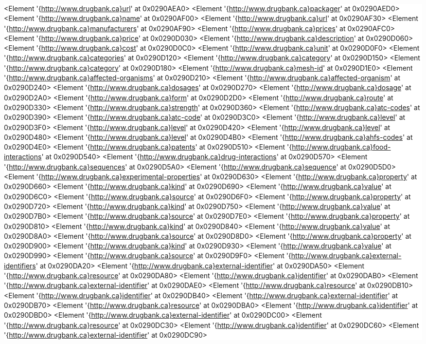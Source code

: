 <Element '{http://www.drugbank.ca}url' at 0x0290AEA0>
<Element '{http://www.drugbank.ca}packager' at 0x0290AED0>
<Element '{http://www.drugbank.ca}name' at 0x0290AF00>
<Element '{http://www.drugbank.ca}url' at 0x0290AF30>
<Element '{http://www.drugbank.ca}manufacturers' at 0x0290AF90>
<Element '{http://www.drugbank.ca}prices' at 0x0290AFC0>
<Element '{http://www.drugbank.ca}price' at 0x0290D030>
<Element '{http://www.drugbank.ca}description' at 0x0290D060>
<Element '{http://www.drugbank.ca}cost' at 0x0290D0C0>
<Element '{http://www.drugbank.ca}unit' at 0x0290D0F0>
<Element '{http://www.drugbank.ca}categories' at 0x0290D120>
<Element '{http://www.drugbank.ca}category' at 0x0290D150>
<Element '{http://www.drugbank.ca}category' at 0x0290D180>
<Element '{http://www.drugbank.ca}mesh-id' at 0x0290D1E0>
<Element '{http://www.drugbank.ca}affected-organisms' at 0x0290D210>
<Element '{http://www.drugbank.ca}affected-organism' at 0x0290D240>
<Element '{http://www.drugbank.ca}dosages' at 0x0290D270>
<Element '{http://www.drugbank.ca}dosage' at 0x0290D2A0>
<Element '{http://www.drugbank.ca}form' at 0x0290D2D0>
<Element '{http://www.drugbank.ca}route' at 0x0290D330>
<Element '{http://www.drugbank.ca}strength' at 0x0290D360>
<Element '{http://www.drugbank.ca}atc-codes' at 0x0290D390>
<Element '{http://www.drugbank.ca}atc-code' at 0x0290D3C0>
<Element '{http://www.drugbank.ca}level' at 0x0290D3F0>
<Element '{http://www.drugbank.ca}level' at 0x0290D420>
<Element '{http://www.drugbank.ca}level' at 0x0290D480>
<Element '{http://www.drugbank.ca}level' at 0x0290D4B0>
<Element '{http://www.drugbank.ca}ahfs-codes' at 0x0290D4E0>
<Element '{http://www.drugbank.ca}patents' at 0x0290D510>
<Element '{http://www.drugbank.ca}food-interactions' at 0x0290D540>
<Element '{http://www.drugbank.ca}drug-interactions' at 0x0290D570>
<Element '{http://www.drugbank.ca}sequences' at 0x0290D5A0>
<Element '{http://www.drugbank.ca}sequence' at 0x0290D5D0>
<Element '{http://www.drugbank.ca}experimental-properties' at 0x0290D630>
<Element '{http://www.drugbank.ca}property' at 0x0290D660>
<Element '{http://www.drugbank.ca}kind' at 0x0290D690>
<Element '{http://www.drugbank.ca}value' at 0x0290D6C0>
<Element '{http://www.drugbank.ca}source' at 0x0290D6F0>
<Element '{http://www.drugbank.ca}property' at 0x0290D720>
<Element '{http://www.drugbank.ca}kind' at 0x0290D750>
<Element '{http://www.drugbank.ca}value' at 0x0290D7B0>
<Element '{http://www.drugbank.ca}source' at 0x0290D7E0>
<Element '{http://www.drugbank.ca}property' at 0x0290D810>
<Element '{http://www.drugbank.ca}kind' at 0x0290D840>
<Element '{http://www.drugbank.ca}value' at 0x0290D8A0>
<Element '{http://www.drugbank.ca}source' at 0x0290D8D0>
<Element '{http://www.drugbank.ca}property' at 0x0290D900>
<Element '{http://www.drugbank.ca}kind' at 0x0290D930>
<Element '{http://www.drugbank.ca}value' at 0x0290D990>
<Element '{http://www.drugbank.ca}source' at 0x0290D9F0>
<Element '{http://www.drugbank.ca}external-identifiers' at 0x0290DA20>
<Element '{http://www.drugbank.ca}external-identifier' at 0x0290DA50>
<Element '{http://www.drugbank.ca}resource' at 0x0290DA80>
<Element '{http://www.drugbank.ca}identifier' at 0x0290DAB0>
<Element '{http://www.drugbank.ca}external-identifier' at 0x0290DAE0>
<Element '{http://www.drugbank.ca}resource' at 0x0290DB10>
<Element '{http://www.drugbank.ca}identifier' at 0x0290DB40>
<Element '{http://www.drugbank.ca}external-identifier' at 0x0290DB70>
<Element '{http://www.drugbank.ca}resource' at 0x0290DBA0>
<Element '{http://www.drugbank.ca}identifier' at 0x0290DBD0>
<Element '{http://www.drugbank.ca}external-identifier' at 0x0290DC00>
<Element '{http://www.drugbank.ca}resource' at 0x0290DC30>
<Element '{http://www.drugbank.ca}identifier' at 0x0290DC60>
<Element '{http://www.drugbank.ca}external-identifier' at 0x0290DC90>